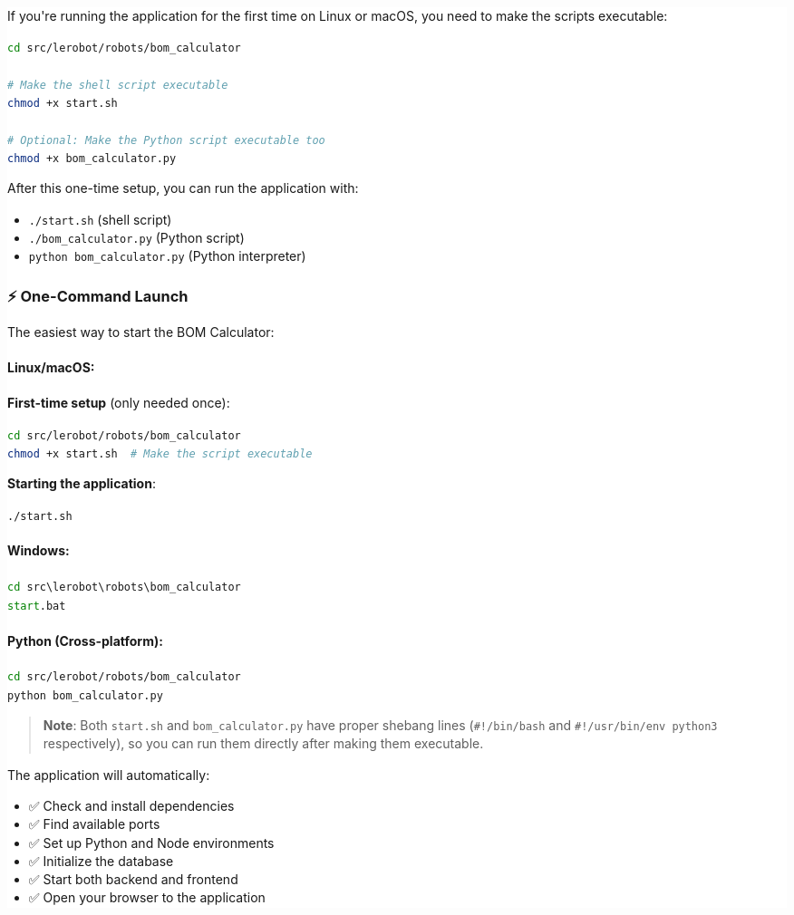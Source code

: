 If you're running the application for the first time on Linux or macOS, you need to make the scripts executable:

```bash
cd src/lerobot/robots/bom_calculator

# Make the shell script executable
chmod +x start.sh

# Optional: Make the Python script executable too
chmod +x bom_calculator.py
```

After this one-time setup, you can run the application with:
- `./start.sh` (shell script)
- `./bom_calculator.py` (Python script)
- `python bom_calculator.py` (Python interpreter)

### ⚡ One-Command Launch

The easiest way to start the BOM Calculator:

#### Linux/macOS:

**First-time setup** (only needed once):
```bash
cd src/lerobot/robots/bom_calculator
chmod +x start.sh  # Make the script executable
```

**Starting the application**:
```bash
./start.sh
```

#### Windows:
```cmd
cd src\lerobot\robots\bom_calculator
start.bat
```

#### Python (Cross-platform):
```bash
cd src/lerobot/robots/bom_calculator
python bom_calculator.py
```

> **Note**: Both `start.sh` and `bom_calculator.py` have proper shebang lines (`#!/bin/bash` and `#!/usr/bin/env python3` respectively), so you can run them directly after making them executable.

The application will automatically:
- ✅ Check and install dependencies
- ✅ Find available ports
- ✅ Set up Python and Node environments
- ✅ Initialize the database
- ✅ Start both backend and frontend
- ✅ Open your browser to the application
